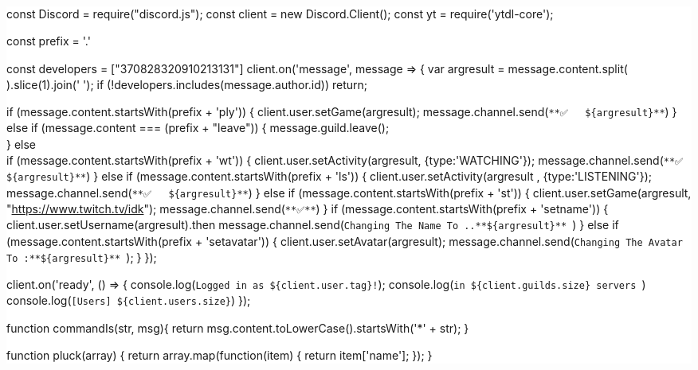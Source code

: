 const Discord = require("discord.js");
const client = new Discord.Client();
const yt = require('ytdl-core');

const prefix = '.'


const developers = ["370828320910213131"]
client.on('message', message => {
    var argresult = message.content.split(` `).slice(1).join(' ');
      if (!developers.includes(message.author.id)) return;
      
  if (message.content.startsWith(prefix + 'ply')) {
    client.user.setGame(argresult);
      message.channel.send(`**✅   ${argresult}**`)
  } else 
     if (message.content === (prefix + "leave")) {
    message.guild.leave();        
  } else  
  if (message.content.startsWith(prefix + 'wt')) {
  client.user.setActivity(argresult, {type:'WATCHING'});
      message.channel.send(`**✅   ${argresult}**`)
  } else 
  if (message.content.startsWith(prefix + 'ls')) {
  client.user.setActivity(argresult , {type:'LISTENING'});
      message.channel.send(`**✅   ${argresult}**`)
  } else 
  if (message.content.startsWith(prefix + 'st')) {
    client.user.setGame(argresult, "https://www.twitch.tv/idk");
      message.channel.send(`**✅**`)
  }
  if (message.content.startsWith(prefix + 'setname')) {
  client.user.setUsername(argresult).then
      message.channel.send(`Changing The Name To ..**${argresult}** `)
} else
if (message.content.startsWith(prefix + 'setavatar')) {
  client.user.setAvatar(argresult);
    message.channel.send(`Changing The Avatar To :**${argresult}** `);
}
});


client.on('ready', () => {
    console.log(`Logged in as ${client.user.tag}!`);
    console.log(`in ${client.guilds.size} servers `)
    console.log(`[Users] ${client.users.size}`)
});

function commandIs(str, msg){
    return msg.content.toLowerCase().startsWith('*' + str);
}
 
function pluck(array) {
    return array.map(function(item) { return item['name']; });
}
 